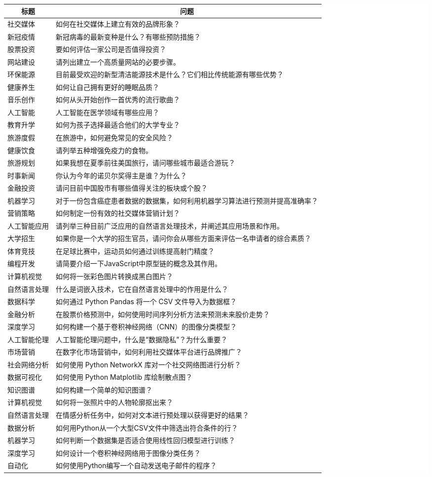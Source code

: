 |标题|问题|
|---|---|
|社交媒体|如何在社交媒体上建立有效的品牌形象？|
|新冠疫情|新冠病毒的最新变种是什么？有哪些预防措施？|
|股票投资|要如何评估一家公司是否值得投资？|
|网站建设|请列出建立一个高质量网站的必要步骤。|
|环保能源|目前最受欢迎的新型清洁能源技术是什么？它们相比传统能源有哪些优势？|
|健康养生|如何让自己拥有更好的睡眠品质？|
|音乐创作|如何从头开始创作一首优秀的流行歌曲？|
|人工智能|人工智能在医学领域有哪些应用？|
|教育升学|如何为孩子选择最适合他们的大学专业？|
|旅游度假|在旅游中，如何避免常见的安全风险？|
|健康饮食|请列举五种增强免疫力的食物。|
|旅游规划|如果我想在夏季前往美国旅行，请问哪些城市最适合游玩？|
|时事新闻|你认为今年的诺贝尔奖得主是谁？为什么？|
|金融投资|请问目前中国股市有哪些值得关注的板块或个股？|
|机器学习|对于一份包含癌症患者数据的数据集，如何利用机器学习算法进行预测并提高准确率？|
|营销策略|如何制定一份有效的社交媒体营销计划？|
|人工智能应用|请列举三种目前广泛应用的自然语言处理技术，并阐述其应用场景和作用。|
|大学招生|如果你是一个大学的招生官员，请问你会从哪些方面来评估一名申请者的综合素质？|
|体育竞技|在足球比赛中，运动员如何通过训练提高射门精度？|
|编程开发|请简要介绍一下JavaScript中原型链的概念及其作用。|
| 计算机视觉                                    | 如何将一张彩色图片转换成黑白图片？                                                                                                                                                                                     |
| 自然语言处理                                  | 什么是词嵌入技术，它在自然语言处理中的作用是什么？                                                                                                                                                                      |
| 数据科学                                        | 如何通过 Python Pandas 将一个 CSV 文件导入为数据框？                                                                                                                                                                     |
| 金融分析                                        | 在股票价格预测中，如何使用时间序列分析方法来预测未来股价走势？                                                                                                                                                            |
| 深度学习                                        | 如何构建一个基于卷积神经网络（CNN）的图像分类模型？                                                                                                                                                                       |
| 人工智能伦理                                    | 人工智能伦理问题中，什么是“数据隐私”？为什么重要？                                                                                                                                                                       |
| 市场营销                                        | 在数字化市场营销中，如何利用社交媒体平台进行品牌推广？                                                                                                                                                                |
| 社会网络分析                                    | 如何使用 Python NetworkX 库对一个社交网络图进行分析？                                                                                                                                                                    |
| 数据可视化                                      | 如何使用 Python Matplotlib 库绘制散点图？                                                                                                                                                                                |
| 知识图谱                                      | 如何构建一个简单的知识图谱？                                                                                                                                                                                             |
|计算机视觉|如何将一张照片中的人物轮廓抠出来？|
|自然语言处理|在情感分析任务中，如何对文本进行预处理以获得更好的结果？|
|数据分析|如何用Python从一个大型CSV文件中筛选出符合条件的行？|
|机器学习|如何判断一个数据集是否适合使用线性回归模型进行训练？|
|深度学习|如何设计一个卷积神经网络用于图像分类任务？|
|自动化|如何使用Python编写一个自动发送电子邮件的程序？|